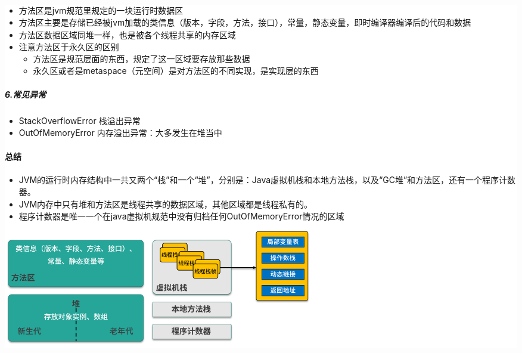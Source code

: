 - 方法区是jvm规范里规定的一块运行时数据区
- 方法区主要是存储已经被jvm加载的类信息（版本，字段，方法，接口），常量，静态变量，即时编译器编译后的代码和数据
- 方法区数据区域同堆一样，也是被各个线程共享的内存区域
- 注意方法区于永久区的区别
  - 方法区是规范层面的东西，规定了这一区域要存放那些数据
  - 永久区或者是metaspace（元空间）是对方法区的不同实现，是实现层的东西

##### 6.常见异常

- StackOverflowError 栈溢出异常
- OutOfMemoryError 内存溢出异常：大多发生在堆当中

#### 总结

- JVM的运行时内存结构中一共又两个“栈”和一个“堆”，分别是：Java虚拟机栈和本地方法栈，以及“GC堆”和方法区，还有一个程序计数器。
- JVM内存中只有堆和方法区是线程共享的数据区域，其他区域都是线程私有的。
- 程序计数器是唯一一个在java虚拟机规范中没有归档任何OutOfMemoryError情况的区域

<img src=".\res1\4.总结图-程序运行时内存分配.png" alt="总结图-程序运行时内存分配" style="zoom:50%;" />

